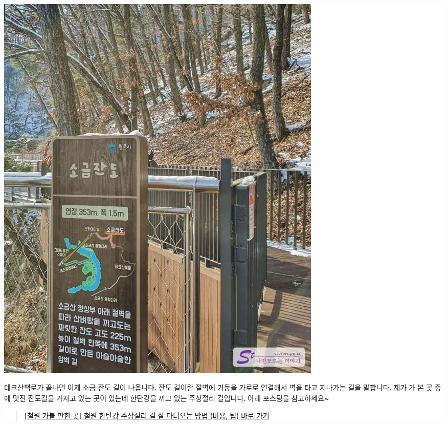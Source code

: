 ![소금 잔도 시작](./images/njo2_20221216_134411-01.jpeg)

데크산책로가 끝나면 이제 소금 잔도 길이 나옵니다. 잔도 길이란 절벽에 기둥을 가로로 연결해서 벽을 타고 지나가는 길을 말합니다. 제가 가 본 곳 중에 멋진 잔도길을 가지고 있는 곳이 있는데 한탄강을 끼고 있는 주상절리 길입니다. 아래 포스팅을 참고하세요~

> [[철원 가볼 만한 곳] 철원 한탄강 주상절리 길 잘 다녀오는 방법 (비용, 팁) 바로 가기](https://blog.stories.pe.kr/581)

